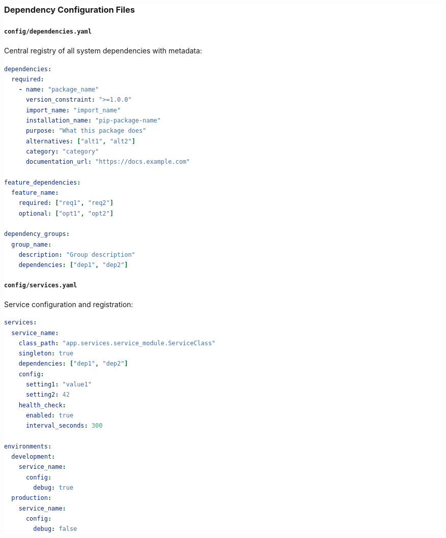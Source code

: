 ### Dependency Configuration Files

#### `config/dependencies.yaml`
Central registry of all system dependencies with metadata:

```yaml
dependencies:
  required:
    - name: "package_name"
      version_constraint: ">=1.0.0"
      import_name: "import_name"
      installation_name: "pip-package-name"
      purpose: "What this package does"
      alternatives: ["alt1", "alt2"]
      category: "category"
      documentation_url: "https://docs.example.com"

feature_dependencies:
  feature_name:
    required: ["req1", "req2"]
    optional: ["opt1", "opt2"]

dependency_groups:
  group_name:
    description: "Group description"
    dependencies: ["dep1", "dep2"]
```

#### `config/services.yaml`
Service configuration and registration:

```yaml
services:
  service_name:
    class_path: "app.services.service_module.ServiceClass"
    singleton: true
    dependencies: ["dep1", "dep2"]
    config:
      setting1: "value1"
      setting2: 42
    health_check:
      enabled: true
      interval_seconds: 300

environments:
  development:
    service_name:
      config:
        debug: true
  production:
    service_name:
      config:
        debug: false
```

